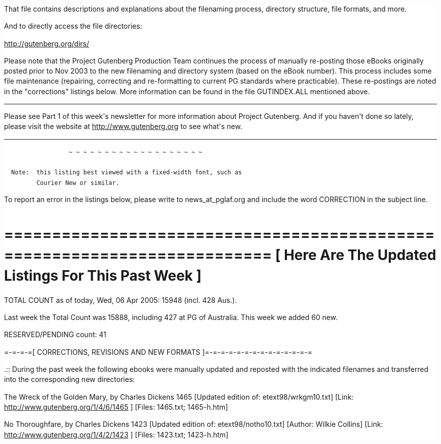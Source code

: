 That file contains descriptions and explanations about the filenaming
process, directory structure, file formats, and more.

And to directly access the file directories:

   http://gutenberg.org/dirs/

Please note that the Project Gutenberg Production Team continues the
process of manually re-posting those eBooks originally posted prior to
Nov 2003 to the new filenaming and directory system (based on the eBook
number).  This process includes some file maintenance (repairing,
correcting and re-formatting to current PG standards where practicable).
These re-postings are noted in the "corrections" listings below.  More
information can be found in the file GUTINDEX.ALL mentioned above.

* * *

Please see Part 1 of this week's newsletter for more information about
Project Gutenberg.  And if you haven't done so lately, please visit the
website at http://www.gutenberg.org to see what's new.

* * *

                      ~ ~ ~ ~ ~ ~ ~ ~ ~ ~ ~ ~ ~ ~ ~ ~ ~ ~ ~

      Note:  this listing best viewed with a fixed-width font, such as
             Courier New or similar.

To report an error in the listings below, please write to news_at_pglaf.org
and include the word CORRECTION in the subject line.

=========================================================================
           [ Here Are The Updated Listings For This Past Week ]
=========================================================================

TOTAL COUNT as of today, Wed, 06 Apr 2005: 15948 (incl. 428 Aus.).

Last week the Total Count was 15888, including 427 at PG of Australia.
This week we added 60 new.

RESERVED/PENDING count: 41


=-=-=-=[ CORRECTIONS, REVISIONS AND NEW FORMATS ]=-=-=-=-=-=-=-=-=-=-=-=-=-=

.:: During the past week the following ebooks were manually updated and
reposted with the indicated filenames and transferred into the corresponding
new directories:

The Wreck of the Golden Mary, by Charles Dickens                          1465
   [Updated edition of: etext98/wrkgm10.txt]
   [Link: http://www.gutenberg.org/1/4/6/1465 ]
   [Files: 1465.txt; 1465-h.htm]

No Thoroughfare, by Charles Dickens                                       1423
   [Updated edition of: etext98/notho10.txt]
   [Author: Wilkie Collins]
   [Link: http://www.gutenberg.org/1/4/2/1423 ]
   [Files: 1423.txt; 1423-h.htm]
